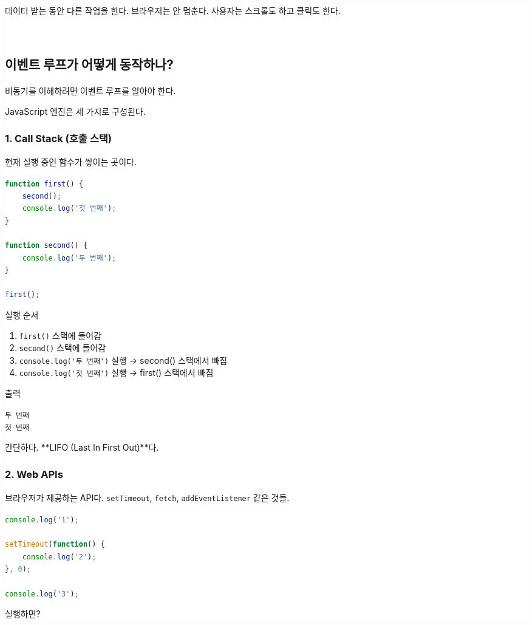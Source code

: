 데이터 받는 동안 다른 작업을 한다. 브라우저는 안 멈춘다. 사용자는 스크롤도 하고 클릭도 한다.

<br>

## 이벤트 루프가 어떻게 동작하나?

비동기를 이해하려면 이벤트 루프를 알아야 한다.

JavaScript 엔진은 세 가지로 구성된다.

### 1. Call Stack (호출 스택)

현재 실행 중인 함수가 쌓이는 곳이다.

```javascript
function first() {
    second();
    console.log('첫 번째');
}

function second() {
    console.log('두 번째');
}

first();
```

실행 순서
1. `first()` 스택에 들어감
2. `second()` 스택에 들어감
3. `console.log('두 번째')` 실행 → second() 스택에서 빠짐
4. `console.log('첫 번째')` 실행 → first() 스택에서 빠짐

출력
```
두 번째
첫 번째
```

간단하다. **LIFO (Last In First Out)**다.

### 2. Web APIs

브라우저가 제공하는 API다. `setTimeout`, `fetch`, `addEventListener` 같은 것들.

```javascript
console.log('1');

setTimeout(function() {
    console.log('2');
}, 0);

console.log('3');
```

실행하면?
